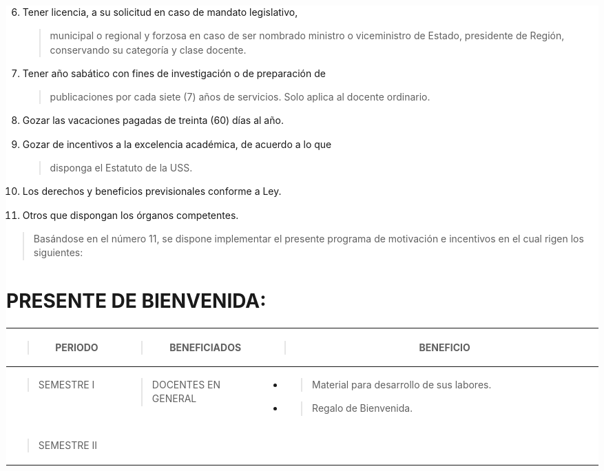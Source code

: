 6.  Tener licencia, a su solicitud en caso de mandato legislativo,

    > municipal o regional y forzosa en caso de ser nombrado ministro o
    > viceministro de Estado, presidente de Región, conservando su
    > categoría y clase docente.

7.  Tener año sabático con fines de investigación o de preparación de

    > publicaciones por cada siete (7) años de servicios. Solo aplica al
    > docente ordinario.

8.  Gozar las vacaciones pagadas de treinta (60) días al año.

9.  Gozar de incentivos a la excelencia académica, de acuerdo a lo que

    > disponga el Estatuto de la USS.

10. Los derechos y beneficios previsionales conforme a Ley.

11. Otros que dispongan los órganos competentes.

> Basándose en el número 11, se dispone implementar el presente programa
> de motivación e incentivos en el cual rigen los siguientes:

# PRESENTE DE BIENVENIDA:

<table>
<colgroup>
<col style="width: 19%" />
<col style="width: 24%" />
<col style="width: 56%" />
</colgroup>
<thead>
<tr class="header">
<th><blockquote>
<p><strong>PERIODO</strong></p>
</blockquote></th>
<th><blockquote>
<p><strong>BENEFICIADOS</strong></p>
</blockquote></th>
<th><blockquote>
<p><strong>BENEFICIO</strong></p>
</blockquote></th>
</tr>
</thead>
<tbody>
<tr class="odd">
<td><blockquote>
<p>SEMESTRE I</p>
</blockquote></td>
<td><blockquote>
<p>DOCENTES EN GENERAL</p>
</blockquote></td>
<td><ul>
<li><blockquote>
<p>Material para desarrollo de sus labores.</p>
</blockquote></li>
<li><blockquote>
<p>Regalo de Bienvenida.</p>
</blockquote></li>
</ul></td>
</tr>
<tr class="even">
<td rowspan="2"><blockquote>
<p>SEMESTRE II</p>
</blockquote></td>
<td><blockquote>